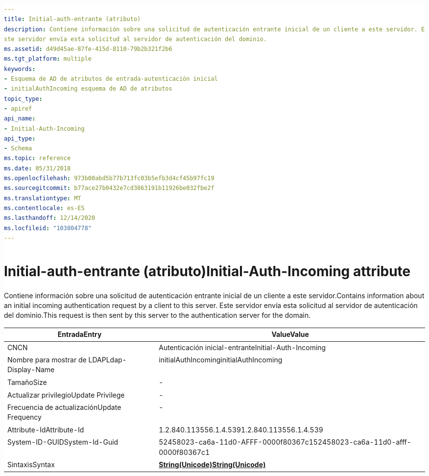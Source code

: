 ```yaml
---
title: Initial-auth-entrante (atributo)
description: Contiene información sobre una solicitud de autenticación entrante inicial de un cliente a este servidor. Este servidor envía esta solicitud al servidor de autenticación del dominio.
ms.assetid: d49d45ae-87fe-415d-8110-79b2b321f2b6
ms.tgt_platform: multiple
keywords:
- Esquema de AD de atributos de entrada-autenticación inicial
- initialAuthIncoming esquema de AD de atributos
topic_type:
- apiref
api_name:
- Initial-Auth-Incoming
api_type:
- Schema
ms.topic: reference
ms.date: 05/31/2018
ms.openlocfilehash: 973b00abd5b77b713fc03b5efb3d4cf45b97fc19
ms.sourcegitcommit: b77ace27b0432e7cd3863191b11926be032fbe2f
ms.translationtype: MT
ms.contentlocale: es-ES
ms.lasthandoff: 12/14/2020
ms.locfileid: "103804778"
---
```

# <a name="initial-auth-incoming-attribute"></a><span data-ttu-id="b1b12-106">Initial-auth-entrante (atributo)</span><span class="sxs-lookup"><span data-stu-id="b1b12-106">Initial-Auth-Incoming attribute</span></span>

<span data-ttu-id="b1b12-107">Contiene información sobre una solicitud de autenticación entrante inicial de un cliente a este servidor.</span><span class="sxs-lookup"><span data-stu-id="b1b12-107">Contains information about an initial incoming authentication request by a client to this server.</span></span> <span data-ttu-id="b1b12-108">Este servidor envía esta solicitud al servidor de autenticación del dominio.</span><span class="sxs-lookup"><span data-stu-id="b1b12-108">This request is then sent by this server to the authentication server for the domain.</span></span>



| <span data-ttu-id="b1b12-109">Entrada</span><span class="sxs-lookup"><span data-stu-id="b1b12-109">Entry</span></span> | <span data-ttu-id="b1b12-110">Value</span><span class="sxs-lookup"><span data-stu-id="b1b12-110">Value</span></span> |
|-------------------|---------------------------------------------|
| <span data-ttu-id="b1b12-111">CN</span><span class="sxs-lookup"><span data-stu-id="b1b12-111">CN</span></span>                | <span data-ttu-id="b1b12-112">Autenticación inicial-entrante</span><span class="sxs-lookup"><span data-stu-id="b1b12-112">Initial-Auth-Incoming</span></span>                       |
| <span data-ttu-id="b1b12-113">Nombre para mostrar de LDAP</span><span class="sxs-lookup"><span data-stu-id="b1b12-113">Ldap-Display-Name</span></span> | <span data-ttu-id="b1b12-114">initialAuthIncoming</span><span class="sxs-lookup"><span data-stu-id="b1b12-114">initialAuthIncoming</span></span>                         |
| <span data-ttu-id="b1b12-115">Tamaño</span><span class="sxs-lookup"><span data-stu-id="b1b12-115">Size</span></span>              | \-                                          |
| <span data-ttu-id="b1b12-116">Actualizar privilegio</span><span class="sxs-lookup"><span data-stu-id="b1b12-116">Update Privilege</span></span>  | \-                                          |
| <span data-ttu-id="b1b12-117">Frecuencia de actualización</span><span class="sxs-lookup"><span data-stu-id="b1b12-117">Update Frequency</span></span>  | \-                                          |
| <span data-ttu-id="b1b12-118">Attribute-Id</span><span class="sxs-lookup"><span data-stu-id="b1b12-118">Attribute-Id</span></span>      | <span data-ttu-id="b1b12-119">1.2.840.113556.1.4.539</span><span class="sxs-lookup"><span data-stu-id="b1b12-119">1.2.840.113556.1.4.539</span></span>                      |
| <span data-ttu-id="b1b12-120">System-ID-GUID</span><span class="sxs-lookup"><span data-stu-id="b1b12-120">System-Id-Guid</span></span>    | <span data-ttu-id="b1b12-121">52458023-ca6a-11d0-AFFF-0000f80367c1</span><span class="sxs-lookup"><span data-stu-id="b1b12-121">52458023-ca6a-11d0-afff-0000f80367c1</span></span>        |
| <span data-ttu-id="b1b12-122">Sintaxis</span><span class="sxs-lookup"><span data-stu-id="b1b12-122">Syntax</span></span>            | [<span data-ttu-id="b1b12-123">**String(Unicode)**</span><span class="sxs-lookup"><span data-stu-id="b1b12-123">**String(Unicode)**</span></span>](s-string-unicode.md) |
